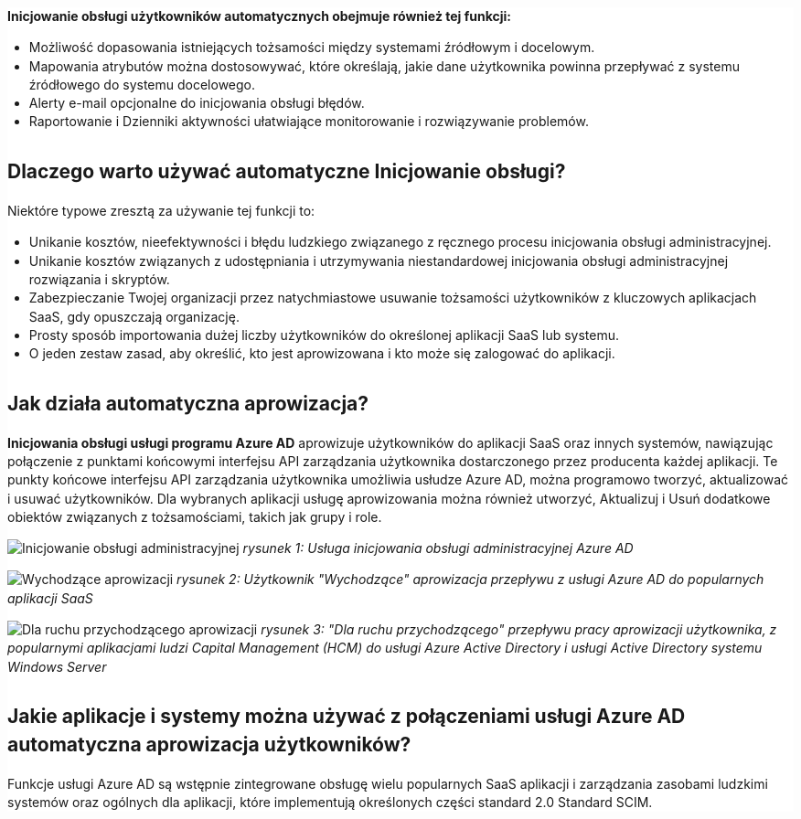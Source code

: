 **Inicjowanie obsługi użytkowników automatycznych obejmuje również tej funkcji:**

- Możliwość dopasowania istniejących tożsamości między systemami źródłowym i docelowym.
- Mapowania atrybutów można dostosowywać, które określają, jakie dane użytkownika powinna przepływać z systemu źródłowego do systemu docelowego.
- Alerty e-mail opcjonalne do inicjowania obsługi błędów.
- Raportowanie i Dzienniki aktywności ułatwiające monitorowanie i rozwiązywanie problemów.

## <a name="why-use-automated-provisioning"></a>Dlaczego warto używać automatyczne Inicjowanie obsługi?

Niektóre typowe zresztą za używanie tej funkcji to:

- Unikanie kosztów, nieefektywności i błędu ludzkiego związanego z ręcznego procesu inicjowania obsługi administracyjnej.
- Unikanie kosztów związanych z udostępniania i utrzymywania niestandardowej inicjowania obsługi administracyjnej rozwiązania i skryptów.
- Zabezpieczanie Twojej organizacji przez natychmiastowe usuwanie tożsamości użytkowników z kluczowych aplikacjach SaaS, gdy opuszczają organizację.
- Prosty sposób importowania dużej liczby użytkowników do określonej aplikacji SaaS lub systemu.
- O jeden zestaw zasad, aby określić, kto jest aprowizowana i kto może się zalogować do aplikacji.

## <a name="how-does-automatic-provisioning-work"></a>Jak działa automatyczna aprowizacja?
    
**Inicjowania obsługi usługi programu Azure AD** aprowizuje użytkowników do aplikacji SaaS oraz innych systemów, nawiązując połączenie z punktami końcowymi interfejsu API zarządzania użytkownika dostarczonego przez producenta każdej aplikacji. Te punkty końcowe interfejsu API zarządzania użytkownika umożliwia usłudze Azure AD, można programowo tworzyć, aktualizować i usuwać użytkowników. Dla wybranych aplikacji usługę aprowizowania można również utworzyć, Aktualizuj i Usuń dodatkowe obiektów związanych z tożsamościami, takich jak grupy i role. 

![Inicjowanie obsługi administracyjnej](./media/user-provisioning/provisioning0.PNG)
*rysunek 1: Usługa inicjowania obsługi administracyjnej Azure AD*

![Wychodzące aprowizacji](./media/user-provisioning/provisioning1.PNG)
*rysunek 2: Użytkownik "Wychodzące" aprowizacja przepływu z usługi Azure AD do popularnych aplikacji SaaS*

![Dla ruchu przychodzącego aprowizacji](./media/user-provisioning/provisioning2.PNG)
*rysunek 3: "Dla ruchu przychodzącego" przepływu pracy aprowizacji użytkownika, z popularnymi aplikacjami ludzi Capital Management (HCM) do usługi Azure Active Directory i usługi Active Directory systemu Windows Server*


## <a name="what-applications-and-systems-can-i-use-with-azure-ad-automatic-user-provisioning"></a>Jakie aplikacje i systemy można używać z połączeniami usługi Azure AD automatyczna aprowizacja użytkowników?

Funkcje usługi Azure AD są wstępnie zintegrowane obsługę wielu popularnych SaaS aplikacji i zarządzania zasobami ludzkimi systemów oraz ogólnych dla aplikacji, które implementują określonych części standard 2.0 Standard SCIM.
